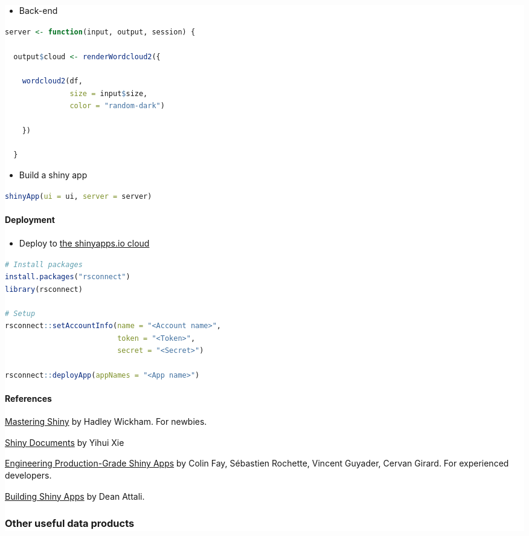 ```r
```

- Back-end


```r
server <- function(input, output, session) {
  
  output$cloud <- renderWordcloud2({ 
    
    wordcloud2(df, 
               size = input$size, 
               color = "random-dark") 
    
    })

  }
```

- Build a shiny app 


```r
shinyApp(ui = ui, server = server)
```

#### Deployment 

- Deploy to [the shinyapps.io cloud](https://www.shinyapps.io/?_ga=2.5503866.871102833.1602978469-100003412.1602392815) 


```r
# Install packages 
install.packages("rsconnect")
library(rsconnect)

# Setup 
rsconnect::setAccountInfo(name = "<Account name>", 
                          token = "<Token>",
                          secret = "<Secret>")

rsconnect::deployApp(appNames = "<App name>")
```

#### References 

[Mastering Shiny](https://mastering-shiny.org/) by Hadley Wickham. For newbies. 

[Shiny Documents](https://bookdown.org/yihui/rmarkdown/shiny-documents.html) by Yihui Xie

[Engineering Production-Grade Shiny Apps](https://engineering-shiny.org/) by Colin Fay, Sébastien Rochette, Vincent Guyader, Cervan Girard. For experienced developers.

[Building Shiny Apps](https://stat545.com/shiny-tutorial.html) by Dean Attali.

### Other useful data products 
